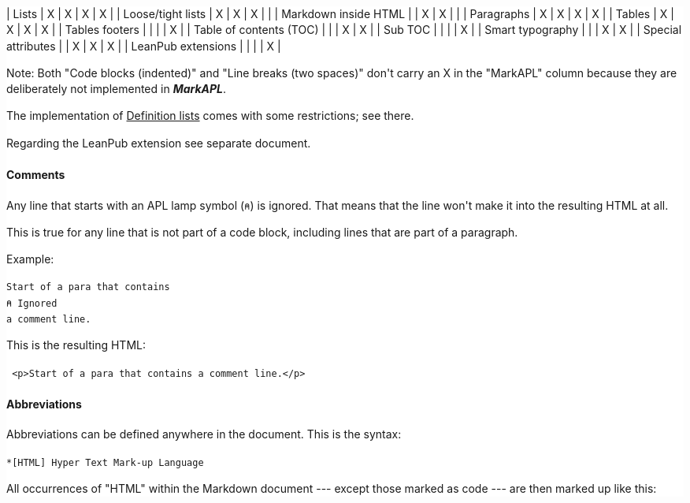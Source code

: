 | Lists                     |   X       |   X     |    X      |    X    |
| Loose/tight lists         |   X       |   X     |    X      |         |
| Markdown inside HTML      |           |   X     |    X      |         |
| Paragraphs                |   X       |   X     |    X      |    X    |
| Tables                    |   X       |   X     |    X      |    X    |
| Tables footers            |           |         |           |    X    |
| Table of contents (TOC)   |           |         |    X      |    X    |
| Sub TOC                   |           |         |           |    X    |
| Smart typography          |           |         |    X      |    X    |
| Special attributes        |           |   X     |    X      |    X    |
| LeanPub extensions        |           |         |           |    X    |

Note: Both "Code blocks (indented)" and "Line breaks (two spaces)" don't carry an X in the "MarkAPL" column because they are deliberately not implemented in **_MarkAPL_**.

The implementation of [Definition lists](#) comes with some restrictions; see there. 

Regarding the LeanPub extension see separate document.

#### Comments

Any line that starts with an APL lamp symbol (`⍝`) is ignored. That means that the line won't make it into the resulting HTML at all.

This is true for any line that is not part of a code block, including lines that are part of a paragraph. 

Example:

~~~
Start of a para that contains
⍝ Ignored
a comment line.
~~~

This is the resulting HTML:

     <p>Start of a para that contains a comment line.</p>


#### Abbreviations

Abbreviations can be defined anywhere in the document. This is the syntax:

~~~
*[HTML] Hyper Text Mark-up Language
~~~

All occurrences of "HTML" within the Markdown document --- except those marked as code --- are then marked up like this:


[^single]: The definition of a single-line footnote.
[^footnote]: A multi-line definition.
[markapl_on_github]: https://github.com/aplteam/MarkAPL
[fire]: https://github.com/aplteam/Fire "Fire's home page on GitHub"
[^abandon]: Wikipedia definition of abandonware: <https://www.wikiwand.com/en/Abandonware>
[^commonmark]: The CommonMark specification: <http://spec.commonmark.org/> 
[cheatsheet]: http://download.aplteam.com/MarkAPL_CheatSheet.htm "The MarkAPL cheatsheet"{target="_blank"}
[commonmark_on_html_blocks]: http://spec.commonmark.org/0.24/#html-blocks "Common mark on HTML blocks"{target="_blank"}
[git]: https://help.github.com/articles/working-with-advanced-formatting/ "GIT's formatting rules"{target="_blank"}
[markdown_extra]: https://www.wikiwand.com/en/Markdown_Extra{target="_blank"}
[pandoc]: http://pandoc.org/README.html{target="_blank"}
